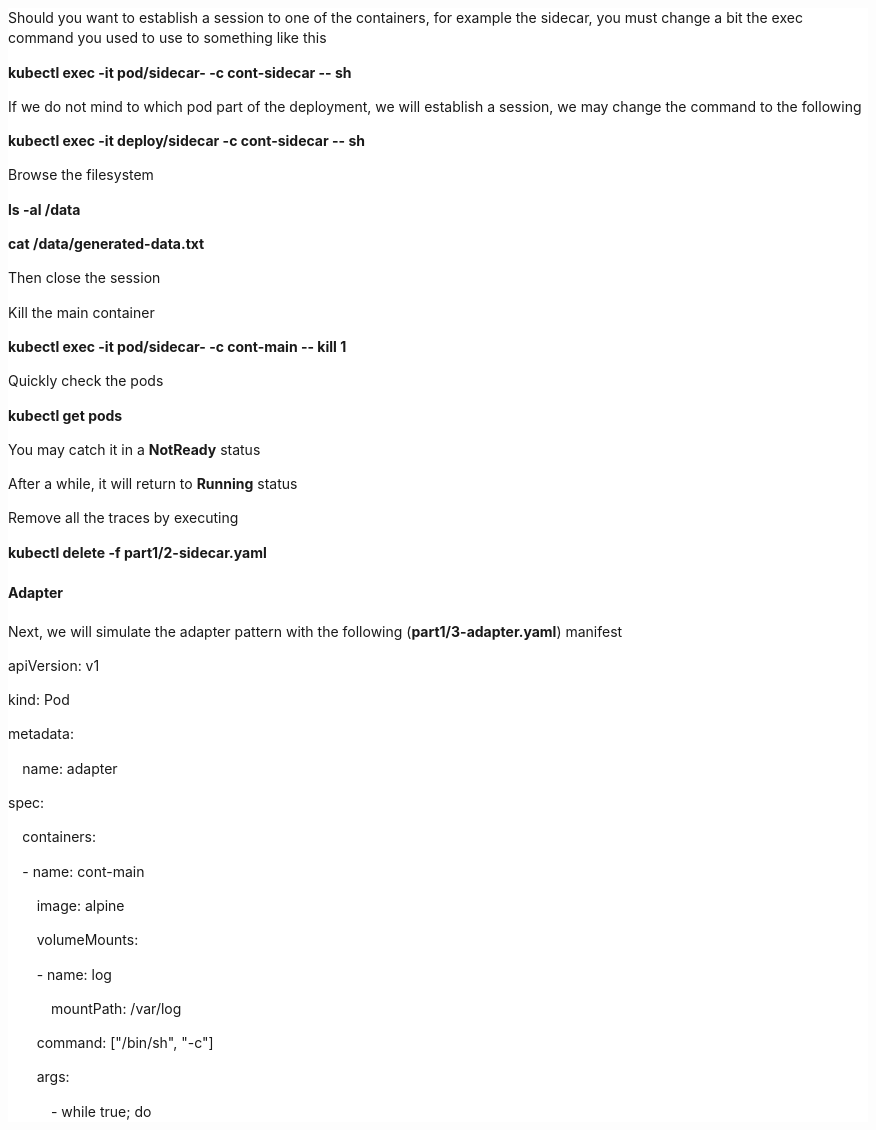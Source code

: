 Should you want to establish a session to one of the containers, for example the sidecar, you must change a bit the exec command you used to use to something like this

**kubectl exec -it pod/sidecar-<identifier> -c cont-sidecar -- sh**

If we do not mind to which pod part of the deployment, we will establish a session, we may change the command to the following

**kubectl exec -it deploy/sidecar -c cont-sidecar -- sh**

Browse the filesystem

**ls -al /data**

**cat /data/generated-data.txt**

Then close the session

Kill the main container

**kubectl exec -it pod/sidecar-<identifier> -c cont-main -- kill 1**

Quickly check the pods

**kubectl get pods**

You may catch it in a **NotReady** status

After a while, it will return to **Running** status

Remove all the traces by executing

**kubectl delete -f part1/2-sidecar.yaml**
#### **Adapter**
Next, we will simulate the adapter pattern with the following (**part1/3-adapter.yaml**) manifest

apiVersion: v1

kind: Pod

metadata:

`  `name: adapter

spec:

`  `containers:

`  `- name: cont-main

`    `image: alpine

`    `volumeMounts:

`    `- name: log

`      `mountPath: /var/log

`    `command: ["/bin/sh", "-c"]

`    `args:

`      `- while true; do

